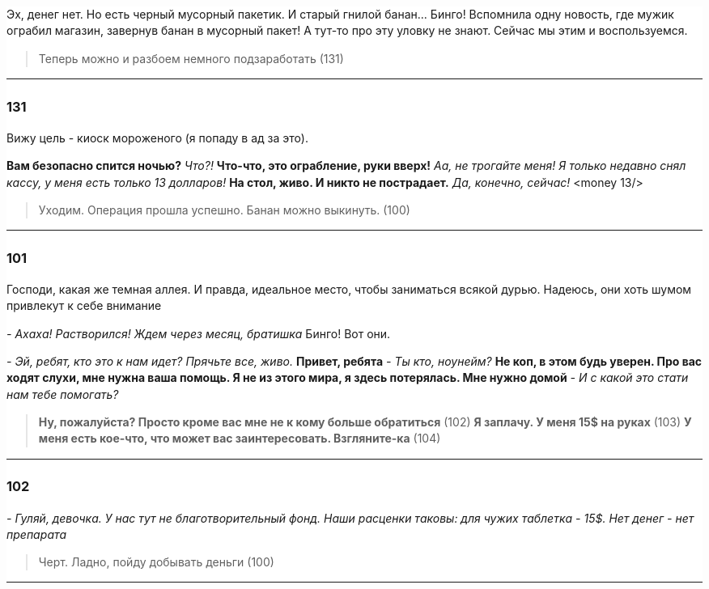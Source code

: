 Эх, денег нет. Но есть черный мусорный пакетик. И старый гнилой банан... Бинго! Вспомнила одну новость, где мужик ограбил магазин, завернув банан в мусорный пакет! А тут-то про эту уловку не знают. Сейчас мы этим и воспользуемся.

> Теперь можно и разбоем немного подзаработать (131)

----

### 131

Вижу цель - киоск мороженого (я попаду в ад за это).

<mb wait=3/>

**Вам безопасно спится ночью?**
_Что?!_
**Что-что, это ограбление, руки вверх!**
_Аа, не трогайте меня! Я только недавно снял кассу, у меня есть только 13 долларов!_
**На стол, живо. И никто не пострадает.**
_Да, конечно, сейчас!_
<money 13/>

> Уходим. Операция прошла успешно. Банан можно выкинуть. (100)

----

### 101

Господи, какая же темная аллея. И правда, идеальное место, чтобы заниматься всякой дурью. Надеюсь, они хоть шумом привлекут к себе внимание

<mb wait=10/>

_- Ахаха! Растворился! Ждем через месяц, братишка_
Бинго! Вот они.

_- Эй, ребят, кто это к нам идет? Прячьте все, живо._
**Привет, ребята**
_- Ты кто, ноунейм?_
**Не коп, в этом будь уверен. Про вас ходят слухи, мне нужна ваша помощь. Я не из этого мира, я здесь потерялась. Мне нужно домой**
_- И с какой это стати нам тебе помогать?_

> **Ну, пожалуйста? Просто кроме вас мне не к кому больше обратиться** (102)
> <if money>**Я заплачу. У меня 15$ на руках** (103)</if>
> <if pendant>**У меня есть кое-что, что может вас заинтересовать. Взгляните-ка** (104)</if>

----

### 102

_- Гуляй, девочка. У нас тут не благотворительный фонд. Наши расценки таковы: для чужих таблетка - 15$. Нет денег - нет препарата_

> Черт. Ладно, пойду добывать деньги (100)

----

